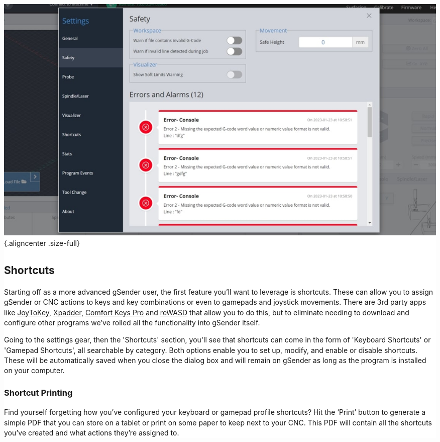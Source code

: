 ![](/_images/_gsender/_classic/_using-cl/gs_cl_us_safety.jpg){.aligncenter .size-full}

## Shortcuts

Starting off as a more advanced gSender user, the first feature you’ll want to leverage is shortcuts. These can allow you to assign gSender or CNC actions to keys and key combinations or even to gamepads and joystick movements. There are 3rd party apps like <a href="https://joytokey.net/en/">JoyToKey</a>, <a href="https://xpadder.com/?lang=english&amp;country=CA">Xpadder</a>, <a href="https://www.comfortsoftware.com/comfort-keys/">Comfort Keys Pro</a> and <a href="https://www.rewasd.com/">reWASD</a> that allow you to do this, but to eliminate needing to download and configure other programs we’ve rolled all the functionality into gSender itself.

Going to the settings gear, then the 'Shortcuts' section, you'll see that shortcuts can come in the form of 'Keyboard Shortcuts' or 'Gamepad Shortcuts', all searchable by category. Both options enable you to set up, modify, and enable or disable shortcuts. These will be automatically saved when you close the dialog box and will remain on gSender as long as the program is installed on your computer.

### Shortcut Printing

Find yourself forgetting how you’ve configured your keyboard or gamepad profile shortcuts? Hit the ‘Print’ button to generate a simple PDF that you can store on a tablet or print on some paper to keep next to your CNC. This PDF will contain all the shortcuts you’ve created and what actions they’re assigned to.
